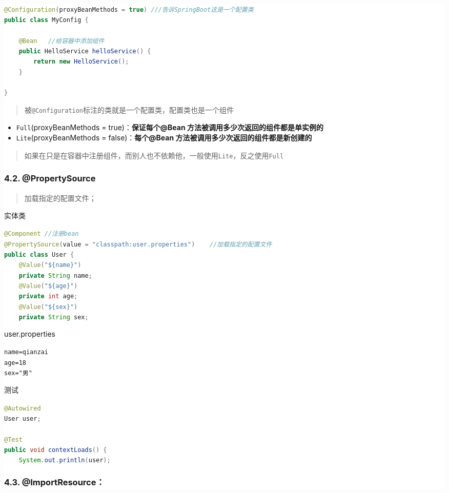 ```java
@Configuration(proxyBeanMethods = true)	///告诉SpringBoot这是一个配置类
public class MyConfig {

    @Bean	//给容器中添加组件
    public HelloService helloService() {
        return new HelloService();
    }

}
```

> 被`@Configuration`标注的类就是一个配置类，配置类也是一个组件

- `Full`(proxyBeanMethods = true)：**保证每个@Bean 方法被调用多少次返回的组件都是单实例的**
- `Lite`(proxyBeanMethods = false)：**每个@Bean 方法被调用多少次返回的组件都是新创建的**

> 如果在只是在容器中注册组件，而别人也不依赖他，一般使用`Lite`，反之使用`Full`

### 4.2. @PropertySource

> 加载指定的配置文件；

实体类

```java
@Component //注册bean
@PropertySource(value = "classpath:user.properties")	//加载指定的配置文件
public class User {
    @Value("${name}")
    private String name;
    @Value("${age}")
    private int age;
    @Value("${sex}")
    private String sex;
```

user.properties

```properties
name=qianzai
age=18
sex="男"
```

测试

```java
@Autowired
User user;

@Test
public void contextLoads() {
    System.out.println(user);
```

### 4.3. @ImportResource：
